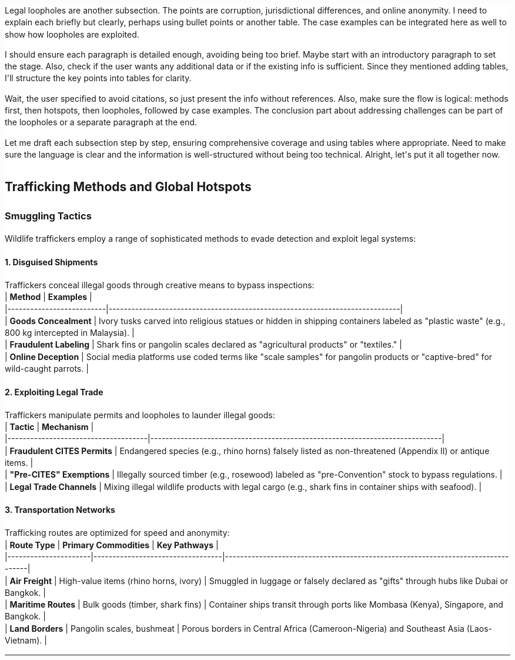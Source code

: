 Legal loopholes are another subsection. The points are corruption, jurisdictional differences, and online anonymity. I need to explain each briefly but clearly, perhaps using bullet points or another table. The case examples can be integrated here as well to show how loopholes are exploited.

I should ensure each paragraph is detailed enough, avoiding being too brief. Maybe start with an introductory paragraph to set the stage. Also, check if the user wants any additional data or if the existing info is sufficient. Since they mentioned adding tables, I'll structure the key points into tables for clarity.

Wait, the user specified to avoid citations, so just present the info without references. Also, make sure the flow is logical: methods first, then hotspots, then loopholes, followed by case examples. The conclusion part about addressing challenges can be part of the loopholes or a separate paragraph at the end.

Let me draft each subsection step by step, ensuring comprehensive coverage and using tables where appropriate. Need to make sure the language is clear and the information is well-structured without being too technical. Alright, let's put it all together now.
</think>

## Trafficking Methods and Global Hotspots  

### **Smuggling Tactics**  
Wildlife traffickers employ a range of sophisticated methods to evade detection and exploit legal systems:  

#### **1. Disguised Shipments**  
Traffickers conceal illegal goods through creative means to bypass inspections:  
| **Method**               | **Examples**                                                                 |  
|--------------------------|-----------------------------------------------------------------------------|  
| **Goods Concealment**     | Ivory tusks carved into religious statues or hidden in shipping containers labeled as "plastic waste" (e.g., 800 kg intercepted in Malaysia). |  
| **Fraudulent Labeling**   | Shark fins or pangolin scales declared as "agricultural products" or "textiles." |  
| **Online Deception**      | Social media platforms use coded terms like "scale samples" for pangolin products or "captive-bred" for wild-caught parrots. |  

#### **2. Exploiting Legal Trade**  
Traffickers manipulate permits and loopholes to launder illegal goods:  
| **Tactic**                          | **Mechanism**                                                                 |  
|-------------------------------------|-----------------------------------------------------------------------------|  
| **Fraudulent CITES Permits**        | Endangered species (e.g., rhino horns) falsely listed as non-threatened (Appendix II) or antique items. |  
| **"Pre-CITES" Exemptions**          | Illegally sourced timber (e.g., rosewood) labeled as "pre-Convention" stock to bypass regulations. |  
| **Legal Trade Channels**            | Mixing illegal wildlife products with legal cargo (e.g., shark fins in container ships with seafood). |  

#### **3. Transportation Networks**  
Trafficking routes are optimized for speed and anonymity:  
| **Route Type**       | **Primary Commodities**          | **Key Pathways**                                                                 |  
|----------------------|----------------------------------|---------------------------------------------------------------------------------|  
| **Air Freight**      | High-value items (rhino horns, ivory) | Smuggled in luggage or falsely declared as "gifts" through hubs like Dubai or Bangkok. |  
| **Maritime Routes**  | Bulk goods (timber, shark fins)  | Container ships transit through ports like Mombasa (Kenya), Singapore, and Bangkok. |  
| **Land Borders**     | Pangolin scales, bushmeat        | Porous borders in Central Africa (Cameroon-Nigeria) and Southeast Asia (Laos-Vietnam). |  

---